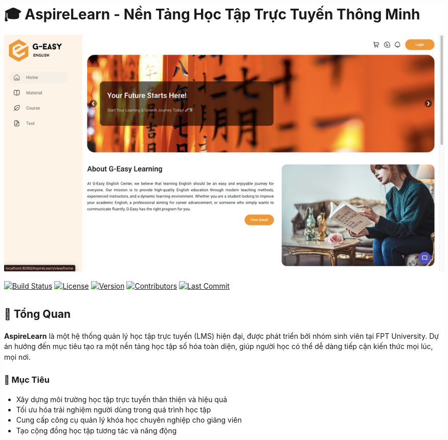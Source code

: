 # 🎓 AspireLearn - Nền Tảng Học Tập Trực Tuyến Thông Minh

![Project Banner](web/assets/banner.png)

[![Build Status](https://img.shields.io/travis/maidanghuy/PRJ301_AspireLearn/master.svg)](https://travis-ci.org/maidanghuy/PRJ301_AspireLearn)
[![License](https://img.shields.io/badge/license-MIT-blue.svg)](LICENSE)
[![Version](https://img.shields.io/badge/version-1.0.0-green.svg)](https://github.com/maidanghuy/PRJ301_AspireLearn/releases)
[![Contributors](https://img.shields.io/github/contributors/maidanghuy/PRJ301_AspireLearn.svg)](https://github.com/maidanghuy/PRJ301_AspireLearn/graphs/contributors)
[![Last Commit](https://img.shields.io/github/last-commit/maidanghuy/PRJ301_AspireLearn.svg)](https://github.com/maidanghuy/PRJ301_AspireLearn/commits/main)

## 📝 Tổng Quan

**AspireLearn** là một hệ thống quản lý học tập trực tuyến (LMS) hiện đại, được phát triển bởi nhóm sinh viên tại FPT University. Dự án hướng đến mục tiêu tạo ra một nền tảng học tập số hóa toàn diện, giúp người học có thể dễ dàng tiếp cận kiến thức mọi lúc, mọi nơi.

### 🎯 Mục Tiêu

- Xây dựng môi trường học tập trực tuyến thân thiện và hiệu quả
- Tối ưu hóa trải nghiệm người dùng trong quá trình học tập
- Cung cấp công cụ quản lý khóa học chuyên nghiệp cho giảng viên
- Tạo cộng đồng học tập tương tác và năng động
